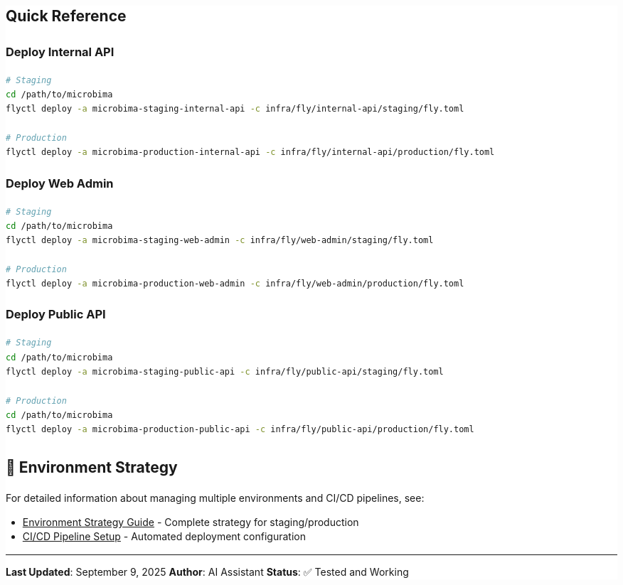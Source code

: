 ## Quick Reference

### Deploy Internal API
```bash
# Staging
cd /path/to/microbima
flyctl deploy -a microbima-staging-internal-api -c infra/fly/internal-api/staging/fly.toml

# Production
flyctl deploy -a microbima-production-internal-api -c infra/fly/internal-api/production/fly.toml
```

### Deploy Web Admin
```bash
# Staging
cd /path/to/microbima
flyctl deploy -a microbima-staging-web-admin -c infra/fly/web-admin/staging/fly.toml

# Production
flyctl deploy -a microbima-production-web-admin -c infra/fly/web-admin/production/fly.toml
```

### Deploy Public API
```bash
# Staging
cd /path/to/microbima
flyctl deploy -a microbima-staging-public-api -c infra/fly/public-api/staging/fly.toml

# Production
cd /path/to/microbima
flyctl deploy -a microbima-production-public-api -c infra/fly/public-api/production/fly.toml
```

## 🎯 Environment Strategy

For detailed information about managing multiple environments and CI/CD pipelines, see:
- [Environment Strategy Guide](environment-strategy.md) - Complete strategy for staging/production
- [CI/CD Pipeline Setup](.github/workflows/deploy.yml) - Automated deployment configuration

---

**Last Updated**: September 9, 2025
**Author**: AI Assistant
**Status**: ✅ Tested and Working
